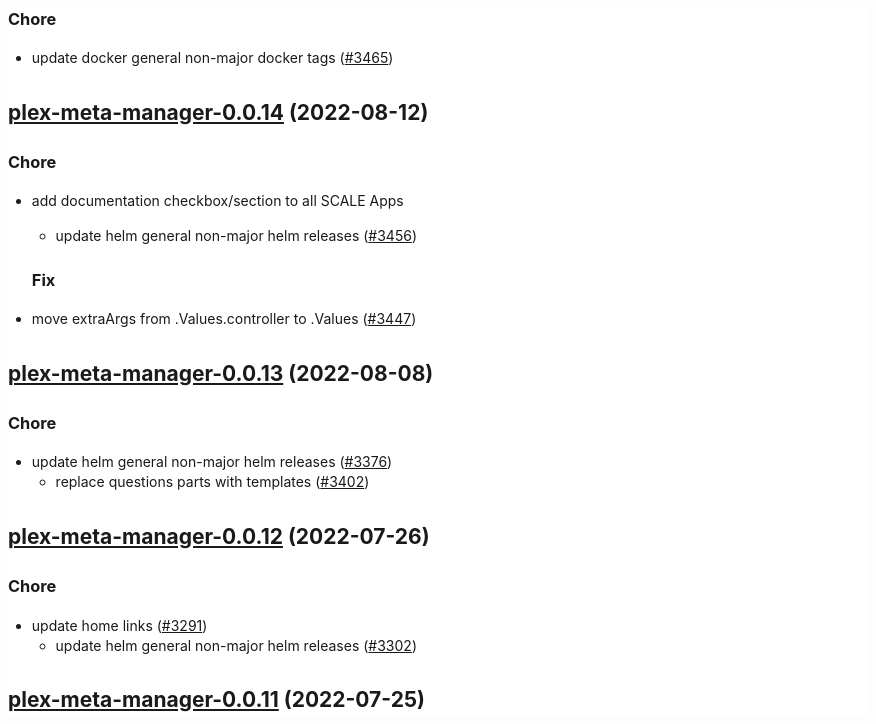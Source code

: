 ### Chore

- update docker general non-major docker tags ([#3465](https://github.com/truecharts/charts/issues/3465))




## [plex-meta-manager-0.0.14](https://github.com/truecharts/charts/compare/plex-meta-manager-0.0.13...plex-meta-manager-0.0.14) (2022-08-12)

### Chore

- add documentation checkbox/section to all SCALE Apps
  - update helm general non-major helm releases ([#3456](https://github.com/truecharts/charts/issues/3456))

  ### Fix

- move extraArgs from .Values.controller to .Values ([#3447](https://github.com/truecharts/charts/issues/3447))




## [plex-meta-manager-0.0.13](https://github.com/truecharts/charts/compare/plex-meta-manager-0.0.12...plex-meta-manager-0.0.13) (2022-08-08)

### Chore

- update helm general non-major helm releases ([#3376](https://github.com/truecharts/charts/issues/3376))
  - replace questions parts with templates ([#3402](https://github.com/truecharts/charts/issues/3402))




## [plex-meta-manager-0.0.12](https://github.com/truecharts/apps/compare/plex-meta-manager-0.0.11...plex-meta-manager-0.0.12) (2022-07-26)

### Chore

- update home links ([#3291](https://github.com/truecharts/apps/issues/3291))
  - update helm general non-major helm releases ([#3302](https://github.com/truecharts/apps/issues/3302))




## [plex-meta-manager-0.0.11](https://github.com/truecharts/apps/compare/plex-meta-manager-0.0.10...plex-meta-manager-0.0.11) (2022-07-25)
